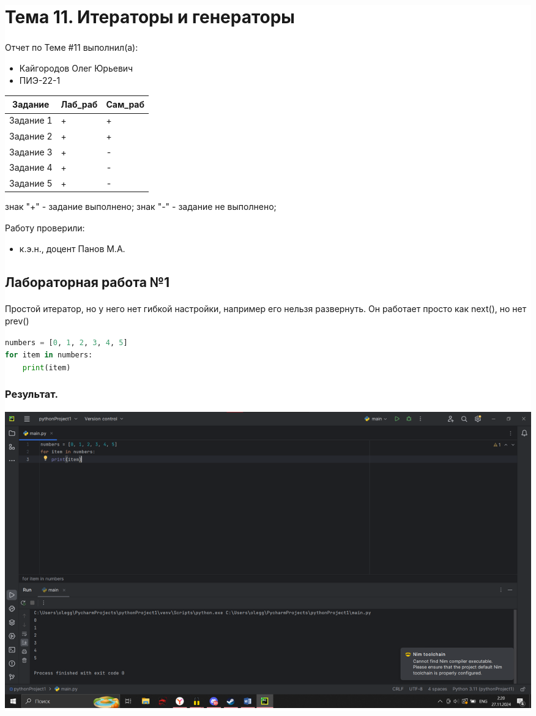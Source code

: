 # Тема 11. Итераторы и генераторы
Отчет по Теме #11 выполнил(а):
- Кайгородов Олег Юрьевич
- ПИЭ-22-1

| Задание | Лаб_раб | Сам_раб |
| ------ | ------ | ------ |
| Задание 1 | + | + |
| Задание 2 | + | + |
| Задание 3 | + | - |
| Задание 4 | + | - |
| Задание 5 | + | - |

знак "+" - задание выполнено; знак "-" - задание не выполнено;

Работу проверили:
- к.э.н., доцент Панов М.А.

## Лабораторная работа №1

Простой итератор, но у него нет гибкой настройки, например его нельзя развернуть. Он работает просто как next(), но нет prev()

```python
numbers = [0, 1, 2, 3, 4, 5]
for item in numbers:
    print(item)
```
### Результат.

![image](https://github.com/pipsowich/SoftwareEngineering/blob/main/Imagies/11_1.png)
